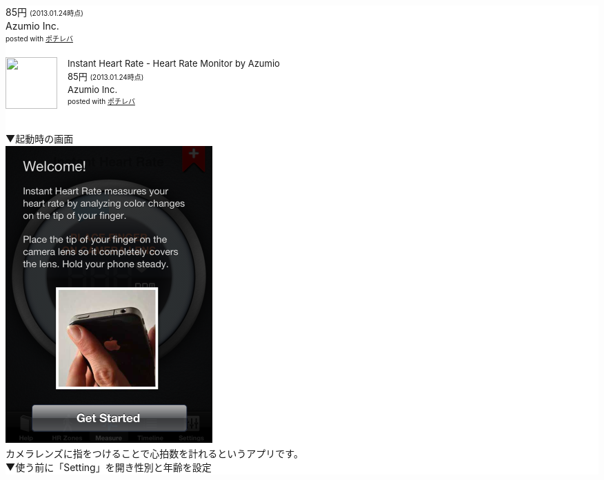 <div class="pochi_price" style="display:inline;">85円</div>
<div class="pochi_time" style="font-size:x-small;display:inline;">(2013.01.24時点)</div>
<div class="pochi_seller"><span class="removed_link" title="click.linksynergy.com/fs-bin/click?id=d2yYUp776R4&amp;subid=&amp;offerid=94348.1&amp;type=3&amp;tmpid=3910&amp;RD_PARM1=https%253A%252F%252Fitunes.apple.com%252Fjp%252Fartist%252Fazumio-inc.%252Fid439290207%253Fmt%253D8%2526uo%253D4">Azumio Inc.</span></div>
<div class="pochi_post" style="font-size:x-small;">posted with <a href="https://pochireba.com">ポチレバ</a></div>
</div>
<div class="pochireba-footer" style="clear: left"></div>
</div>
<div class="pochireba" style="text-align:left;font-size:small;padding:20px 0;/zoom: 1;overflow: hidden;"><span class="removed_link" title="click.linksynergy.com/fs-bin/click?id=d2yYUp776R4&amp;subid=&amp;offerid=94348.1&amp;type=3&amp;tmpid=3910&amp;RD_PARM1=https%253A%252F%252Fitunes.apple.com%252Fjp%252Fapp%252Finstant-heart-rate-heart-rate%252Fid395042892%253Fmt%253D8%2526uo%253D4"><img src="http://a550.phobos.apple.com/us/r1000/069/Purple/v4/bd/c4/de/bdc4deba-1385-e281-9dd2-7fde2f73669d/mzl.avvefggn.png" width="75" height="75" style="float:left;margin:0 15px 0 0;" class="pochi_img" ></span>
<div class="pochi_info" style="text-align:left;/zoom: 1;overflow: hidden;">
<div class="pochi_name"><span class="removed_link" title="click.linksynergy.com/fs-bin/click?id=d2yYUp776R4&amp;subid=&amp;offerid=94348.1&amp;type=3&amp;tmpid=3910&amp;RD_PARM1=https%253A%252F%252Fitunes.apple.com%252Fjp%252Fapp%252Finstant-heart-rate-heart-rate%252Fid395042892%253Fmt%253D8%2526uo%253D4">Instant Heart Rate - Heart Rate Monitor by Azumio</span></div>
<div class="pochi_price" style="display:inline;">85円</div>
<div class="pochi_time" style="font-size:x-small;display:inline;">(2013.01.24時点)</div>
<div class="pochi_seller"><span class="removed_link" title="click.linksynergy.com/fs-bin/click?id=d2yYUp776R4&amp;subid=&amp;offerid=94348.1&amp;type=3&amp;tmpid=3910&amp;RD_PARM1=https%253A%252F%252Fitunes.apple.com%252Fjp%252Fartist%252Fazumio-inc.%252Fid439290207%253Fmt%253D8%2526uo%253D4">Azumio Inc.</span></div>
<div class="pochi_post" style="font-size:x-small;">posted with <a href="https://pochireba.com">ポチレバ</a></div>
</div>
<div class="pochireba-footer" style="clear: left"></div>
</div>
<p>▼起動時の画面<br />
<a href="/wp-content/uploads/heartrate_130124_01.png" target="_blank"><img src="/wp-content/uploads/heartrate_130124_01-300x431.png" alt="heartrate_130124_01" width="300" height="431" class="alignnone size-medium wp-image-5866" /></a><br />
カメラレンズに指をつけることで心拍数を計れるというアプリです。<br />
▼使う前に「Setting」を開き性別と年齢を設定<br />